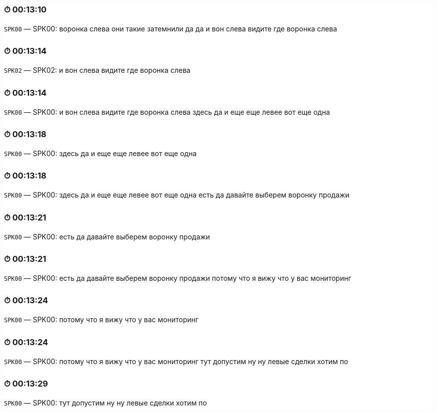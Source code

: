 ### ⏱ 00:13:10

`SPK00` — SPK00:  воронка слева они такие затемнили да да и вон слева видите где воронка слева

<a id="tc001314"></a>

### ⏱ 00:13:14

`SPK02` — SPK02:  и вон слева видите где воронка слева

<a id="tc001314"></a>

### ⏱ 00:13:14

`SPK00` — SPK00:  и вон слева видите где воронка слева здесь да и еще еще левее вот еще одна

<a id="tc001318"></a>

### ⏱ 00:13:18

`SPK00` — SPK00:  здесь да и еще еще левее вот еще одна

<a id="tc001318"></a>

### ⏱ 00:13:18

`SPK00` — SPK00:  здесь да и еще еще левее вот еще одна есть да давайте выберем воронку продажи

<a id="tc001321"></a>

### ⏱ 00:13:21

`SPK00` — SPK00:  есть да давайте выберем воронку продажи

<a id="tc001321"></a>

### ⏱ 00:13:21

`SPK00` — SPK00:  есть да давайте выберем воронку продажи потому что я вижу что у вас мониторинг

<a id="tc001324"></a>

### ⏱ 00:13:24

`SPK00` — SPK00:  потому что я вижу что у вас мониторинг

<a id="tc001324"></a>

### ⏱ 00:13:24

`SPK00` — SPK00:  потому что я вижу что у вас мониторинг тут допустим ну ну левые сделки хотим по

<a id="tc001329"></a>

### ⏱ 00:13:29

`SPK00` — SPK00:  тут допустим ну ну левые сделки хотим по
